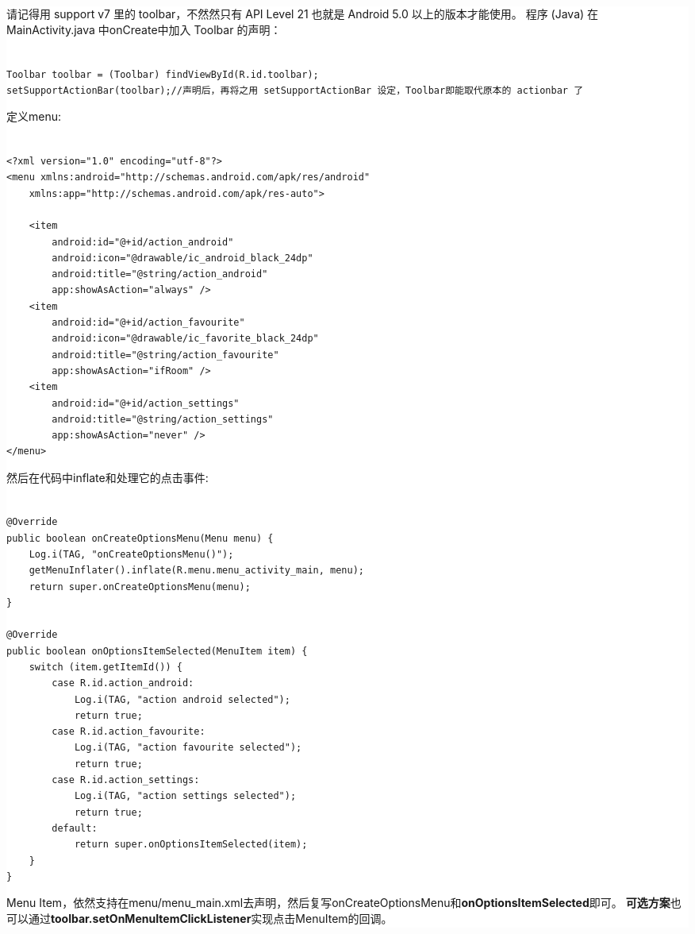 请记得用 support v7 里的 toolbar，不然然只有 API Level 21 也就是 Android 5.0 以上的版本才能使用。
程序 (Java)
在 MainActivity.java 中onCreate中加入 Toolbar 的声明：
```

Toolbar toolbar = (Toolbar) findViewById(R.id.toolbar);
setSupportActionBar(toolbar);//声明后，再将之用 setSupportActionBar 设定，Toolbar即能取代原本的 actionbar 了

```

定义menu:
```

<?xml version="1.0" encoding="utf-8"?>
<menu xmlns:android="http://schemas.android.com/apk/res/android"
    xmlns:app="http://schemas.android.com/apk/res-auto">

    <item
        android:id="@+id/action_android"
        android:icon="@drawable/ic_android_black_24dp"
        android:title="@string/action_android"
        app:showAsAction="always" />
    <item
        android:id="@+id/action_favourite"
        android:icon="@drawable/ic_favorite_black_24dp"
        android:title="@string/action_favourite"
        app:showAsAction="ifRoom" />
    <item
        android:id="@+id/action_settings"
        android:title="@string/action_settings"
        app:showAsAction="never" />
</menu>

```
然后在代码中inflate和处理它的点击事件:
```

@Override
public boolean onCreateOptionsMenu(Menu menu) {
    Log.i(TAG, "onCreateOptionsMenu()");
    getMenuInflater().inflate(R.menu.menu_activity_main, menu);
    return super.onCreateOptionsMenu(menu);
}

@Override
public boolean onOptionsItemSelected(MenuItem item) {
    switch (item.getItemId()) {
        case R.id.action_android:
            Log.i(TAG, "action android selected");
            return true;
        case R.id.action_favourite:
            Log.i(TAG, "action favourite selected");
            return true;
        case R.id.action_settings:
            Log.i(TAG, "action settings selected");
            return true;
        default:
            return super.onOptionsItemSelected(item);
    }
}

```
Menu Item，依然支持在menu/menu_main.xml去声明，然后复写onCreateOptionsMenu和**onOptionsItemSelected**即可。
**可选方案**也可以通过**toolbar.setOnMenuItemClickListener**实现点击MenuItem的回调。
```
```